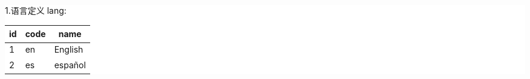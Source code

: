 
1.语言定义 lang:

|id|code|name|
| -------- | -------- | -----------------------------------------------                 |
| 1	|en	|English|
| 2	|es	|español|
